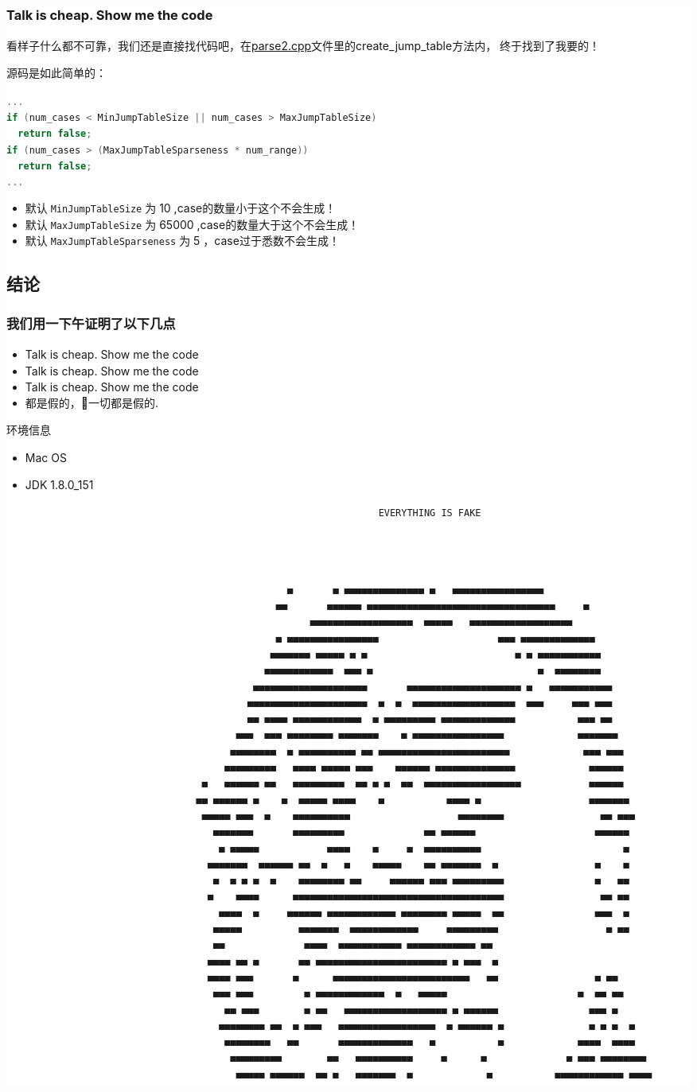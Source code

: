 ### Talk is cheap. Show me the code
看样子什么都不可靠，我们还是直接找代码吧，在[parse2.cpp](http://hg.openjdk.java.net/jdk8u/jdk8u/hotspot/file/75d40493551f/src/share/vm/opto/parse2.cpp#l440)文件里的create_jump_table方法内，
终于找到了我要的！

源码是如此简单的：
```c++
...
if (num_cases < MinJumpTableSize || num_cases > MaxJumpTableSize)
  return false;
if (num_cases > (MaxJumpTableSparseness * num_range))
  return false;
...
```
- 默认 `MinJumpTableSize` 为 10 ,case的数量小于这个不会生成！
- 默认 `MaxJumpTableSize` 为 65000 ,case的数量大于这个不会生成！
- 默认 `MaxJumpTableSparseness` 为 5 ，case过于悉数不会生成！

## 结论
### 我们用一下午证明了以下几点
- Talk is cheap. Show me the code
- Talk is cheap. Show me the code
- Talk is cheap. Show me the code
- 都是假的，一切都是假的.

环境信息
- Mac OS
- JDK 1.8.0_151

                                                                    EVERYTHING IS FAKE 
                                                                    
                                                 
                                                 
                                                 
                                                    ▀       ▀ ▀▀▀▀▀▀▀▀▀▀▀▀▀▀ ▀   ▀▀▀▀▀▀▀▀▀▀▀▀▀▀▀▀                                          
                                                  ▀▀       ▀▀▀▀▀▀ ▀▀▀▀▀▀▀▀▀▀▀▀▀▀▀▀▀▀▀▀▀▀▀▀▀▀▀▀▀▀▀▀▀     ▀                                  
                                                        ▀▀▀▀▀▀▀▀▀▀▀▀▀▀▀▀▀▀  ▀▀▀▀▀   ▀▀▀▀▀▀▀▀▀▀▀▀▀▀▀▀▀▀                                     
                                                  ▀ ▀▀▀▀▀▀▀▀▀▀▀▀▀▀▀▀                     ▀▀▀ ▀▀▀▀▀▀▀▀▀▀▀▀▀                                 
                                                 ▀▀▀▀▀▀▀ ▀▀▀▀▀ ▀ ▀                          ▀ ▀ ▀▀▀▀▀▀▀▀▀▀▀                                
                                                ▀▀▀▀▀▀▀▀▀▀▀▀  ▀▀▀ ▀                             ▀  ▀▀▀▀▀▀▀▀                                
                                              ▀▀▀▀▀▀▀▀▀▀▀▀▀▀▀▀▀▀▀▀       ▀▀▀▀▀▀▀▀▀▀▀▀▀▀▀▀▀▀▀▀ ▀   ▀▀▀▀▀▀▀▀▀▀▀                              
                                             ▀▀▀▀▀▀▀▀▀▀▀▀▀▀▀▀▀▀▀▀▀  ▀  ▀  ▀▀▀▀▀▀▀▀▀▀▀▀▀▀▀▀▀▀  ▀▀▀     ▀▀▀ ▀▀▀                              
                                             ▀▀ ▀▀▀▀ ▀▀▀▀▀▀▀▀▀▀▀▀  ▀ ▀▀▀▀▀▀▀▀▀ ▀▀▀▀▀▀▀▀▀▀▀▀▀           ▀▀▀ ▀▀                              
                                           ▀▀▀  ▀▀▀ ▀▀▀▀▀▀▀▀ ▀▀▀▀▀▀▀    ▀ ▀▀▀▀▀▀▀▀▀▀▀▀▀▀▀▀             ▀▀▀▀▀▀▀                             
                                          ▀▀▀▀▀▀▀▀  ▀ ▀▀▀▀▀▀▀▀▀▀ ▀▀ ▀▀▀▀▀▀▀▀▀▀▀▀▀▀▀▀▀▀▀▀▀▀▀             ▀▀▀ ▀▀▀                            
                                         ▀▀▀▀▀▀▀▀▀   ▀▀▀▀ ▀▀▀▀▀ ▀▀▀    ▀▀▀▀▀▀ ▀▀▀▀▀▀▀▀▀▀▀▀▀▀             ▀▀▀▀▀▀                            
                                     ▀   ▀▀▀▀▀▀ ▀▀   ▀▀▀▀▀▀▀▀▀  ▀▀ ▀ ▀  ▀▀  ▀▀▀▀▀▀▀▀▀▀▀▀▀▀▀▀▀            ▀▀▀▀▀▀                            
                                    ▀▀ ▀▀▀▀▀▀ ▀    ▀  ▀▀▀▀▀ ▀▀▀▀    ▀           ▀▀▀▀ ▀                   ▀▀▀▀▀▀▀                           
                                     ▀▀▀▀▀ ▀▀▀  ▀    ▀▀▀▀▀▀▀▀▀▀                   ▀▀▀▀▀▀▀▀                 ▀▀ ▀▀▀                          
                                       ▀▀▀▀▀▀▀       ▀▀▀▀▀▀▀▀▀              ▀▀ ▀▀▀▀▀▀                     ▀▀▀▀▀▀                           
                                        ▀ ▀▀▀▀▀            ▀▀▀▀    ▀     ▀  ▀▀▀▀▀▀▀▀▀▀                         ▀                           
                                      ▀▀▀▀▀▀▀  ▀▀▀▀▀▀ ▀▀  ▀   ▀    ▀▀▀▀▀    ▀▀ ▀▀▀▀▀▀▀  ▀                 ▀    ▀                           
                                       ▀  ▀ ▀ ▀  ▀    ▀▀▀▀▀▀▀▀ ▀▀     ▀▀▀▀▀▀ ▀▀▀ ▀▀▀▀▀▀▀▀▀                ▀   ▀▀                           
                                      ▀    ▀▀▀▀      ▀▀▀▀▀▀▀▀▀▀▀▀▀▀▀▀▀▀▀▀▀▀▀▀▀▀▀▀▀▀▀▀▀▀▀▀▀                 ▀▀ ▀▀                           
                                        ▀▀▀▀  ▀     ▀▀▀▀▀▀ ▀▀▀▀▀▀▀▀▀▀▀▀ ▀▀▀▀▀▀▀▀ ▀▀▀▀▀  ▀▀                ▀▀▀  ▀                           
                                       ▀▀▀▀▀          ▀▀▀▀▀▀▀  ▀▀▀▀▀▀▀▀▀▀▀▀     ▀▀▀▀▀▀▀▀▀                   ▀ ▀▀                           
                                       ▀▀              ▀▀▀▀  ▀▀▀▀▀▀▀▀▀▀▀ ▀▀▀▀▀▀▀▀▀▀▀▀ ▀▀                                                   
                                      ▀▀▀▀ ▀▀ ▀       ▀▀ ▀▀▀▀▀▀▀▀▀▀▀▀▀▀▀▀▀▀▀▀▀▀▀ ▀ ▀▀▀  ▀                                                  
                                      ▀▀▀▀ ▀▀▀       ▀      ▀▀▀▀▀▀▀▀▀▀▀▀▀▀▀▀▀▀▀▀▀▀▀▀   ▀▀                 ▀ ▀▀                             
                                       ▀▀▀ ▀▀▀         ▀ ▀▀▀▀▀▀▀▀▀▀▀▀  ▀   ▀▀▀▀▀                       ▀  ▀▀ ▀▀                            
                                         ▀▀ ▀▀▀        ▀ ▀▀   ▀▀▀▀▀▀▀▀▀▀▀▀▀▀▀▀▀▀ ▀ ▀▀▀▀▀▀                ▀▀▀ ▀                             
                                        ▀▀▀▀▀▀▀▀ ▀▀  ▀ ▀▀▀   ▀▀▀▀▀▀▀▀▀▀▀▀▀▀▀▀▀  ▀ ▀▀▀▀▀▀ ▀               ▀ ▀ ▀  ▀                          
                                         ▀▀▀▀▀▀▀▀   ▀▀       ▀▀▀▀▀▀▀▀▀▀▀▀▀   ▀           ▀             ▀▀▀▀  ▀▀▀▀                          
                                          ▀▀▀▀▀▀▀▀▀        ▀▀   ▀▀▀▀▀▀▀▀▀▀     ▀      ▀              ▀ ▀▀▀ ▀▀▀▀▀▀▀▀                        
                                           ▀▀▀▀▀ ▀▀▀▀▀▀  ▀▀ ▀   ▀▀▀▀▀▀▀  ▀             ▀           ▀▀▀▀▀▀▀▀▀▀▀▀ ▀▀▀▀                       